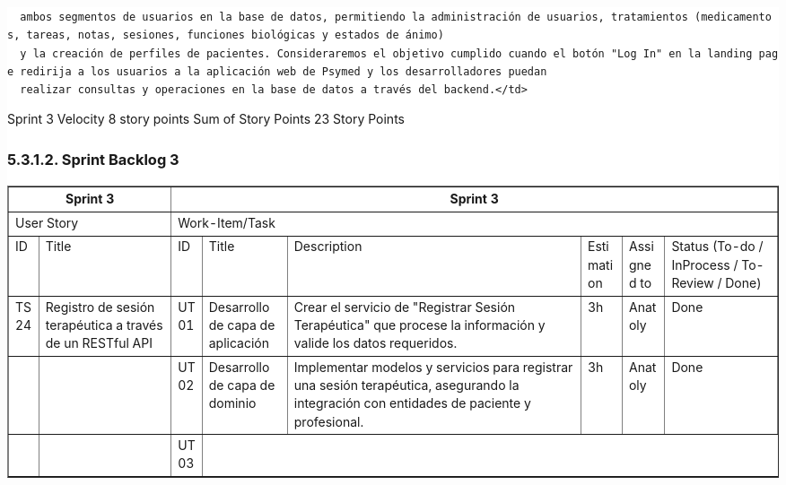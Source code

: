       ambos segmentos de usuarios en la base de datos, permitiendo la administración de usuarios, tratamientos (medicamentos, tareas, notas, sesiones, funciones biológicas y estados de ánimo) 
      y la creación de perfiles de pacientes. Consideraremos el objetivo cumplido cuando el botón "Log In" en la landing page redirija a los usuarios a la aplicación web de Psymed y los desarrolladores puedan 
      realizar consultas y operaciones en la base de datos a través del backend.</td>
</tr>
<tr>
    <td colspan="5">Sprint 3 Velocity</td>
    <td colspan="8"> 8 story points</td>
</tr>
<tr>
    <td colspan="5">Sum of Story Points</td>
    <td colspan="8"> 23 Story Points</td>
</tr>
</table>

### 5.3.1.2. Sprint Backlog 3

<table border="1">
  <tr>
    <th colspan="3">Sprint 3</th>
    <th colspan="10">Sprint 3</th>
  </tr>
  <tr>
    <td colspan="3">User Story</td>
    <td colspan="10">Work-Item/Task</td>
  </tr>
  <tr>
    <td colspan="1">ID</td>
    <td colspan="2">Title</td>
    <td colspan="1">ID</td>
    <td colspan="2">Title</td>
    <td colspan="3">Description</td>
    <td colspan="1">Estimation</td>
    <td colspan="2">Assigned to</td>
    <td colspan="1">Status (To-do / InProcess / To-Review / Done)</td>
  </tr>
  <tr>
    <td colspan="1">TS24</td>
    <td colspan="2">Registro de sesión terapéutica a través de un RESTful API</td>
    <td colspan="1">UT01</td>
    <td colspan="2">Desarrollo de capa de aplicación</td>
    <td colspan="3">Crear el servicio de "Registrar Sesión Terapéutica" que procese la información y valide los datos requeridos.</td>
    <td colspan="1">3h</td>
    <td colspan="2">Anatoly</td>
    <td colspan="1">Done</td>
  </tr>
  <tr>
    <td colspan="1"></td>
    <td colspan="2"></td>
    <td colspan="1">UT02</td>
    <td colspan="2">Desarrollo de capa de dominio</td>
    <td colspan="3">Implementar modelos y servicios para registrar una sesión terapéutica, asegurando la integración con entidades de paciente y profesional.</td>
    <td colspan="1">3h</td>
    <td colspan="2">Anatoly</td>
    <td colspan="1">Done</td>
  </tr>
  <tr>
    <td colspan="1"></td>
    <td colspan="2"></td>
    <td colspan="1">UT03</td>
